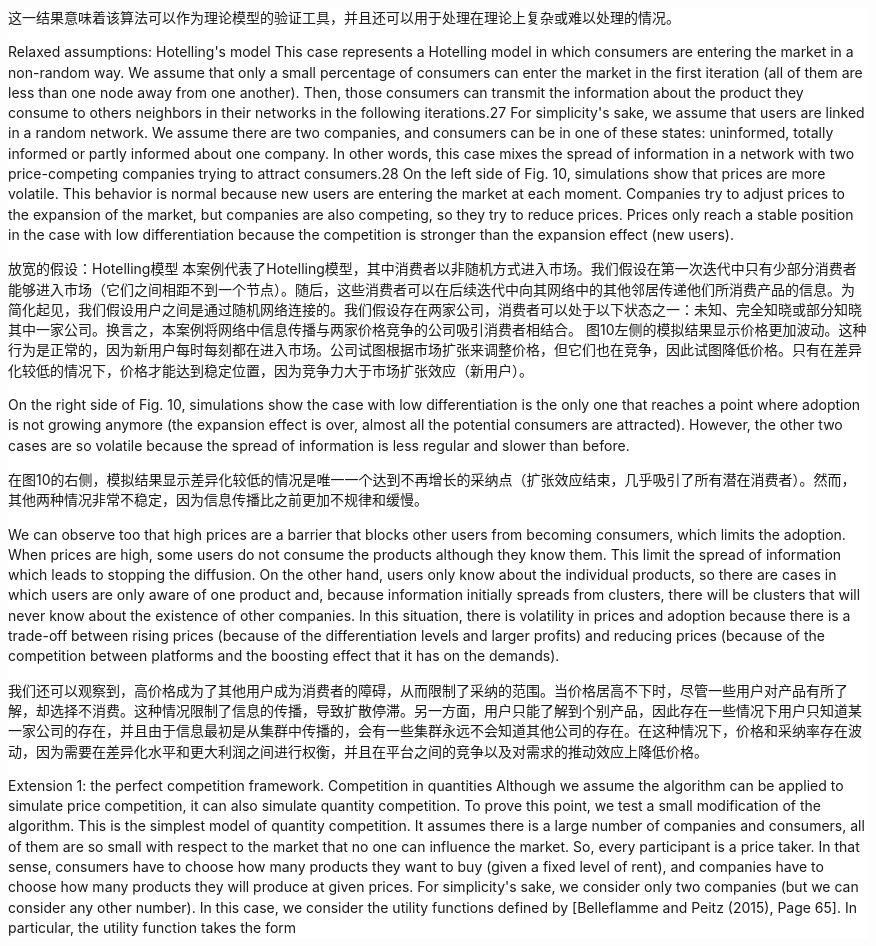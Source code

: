 这一结果意味着该算法可以作为理论模型的验证工具，并且还可以用于处理在理论上复杂或难以处理的情况。

Relaxed assumptions: Hotelling's model This case represents a Hotelling model in which consumers are entering the market in a non-random way. We assume that only a small percentage of consumers can enter the market in the first iteration (all of them are less than one node away from one another). Then, those consumers can transmit the information about the product they consume to others neighbors in their networks in the following iterations.27 For simplicity's sake, we assume that users are linked in a random network. We assume there are two companies, and consumers can be in one of these states: uninformed, totally informed or partly informed about one company. In other words, this case mixes the spread of information in a network with two price-competing companies trying to attract consumers.28
On the left side of Fig. 10, simulations show that prices are more volatile. This behavior is normal because new users are entering the market at each moment. Companies try to adjust prices to the expansion of the market, but companies are also competing, so they try to reduce prices. Prices only reach a stable position in the case with low differentiation because the competition is stronger than the expansion effect (new users).

放宽的假设：Hotelling模型
本案例代表了Hotelling模型，其中消费者以非随机方式进入市场。我们假设在第一次迭代中只有少部分消费者能够进入市场（它们之间相距不到一个节点）。随后，这些消费者可以在后续迭代中向其网络中的其他邻居传递他们所消费产品的信息。为简化起见，我们假设用户之间是通过随机网络连接的。我们假设存在两家公司，消费者可以处于以下状态之一：未知、完全知晓或部分知晓其中一家公司。换言之，本案例将网络中信息传播与两家价格竞争的公司吸引消费者相结合。
图10左侧的模拟结果显示价格更加波动。这种行为是正常的，因为新用户每时每刻都在进入市场。公司试图根据市场扩张来调整价格，但它们也在竞争，因此试图降低价格。只有在差异化较低的情况下，价格才能达到稳定位置，因为竞争力大于市场扩张效应（新用户）。

On the right side of Fig. 10, simulations show the case with low differentiation is the only one that reaches a point where adoption is not growing anymore (the expansion effect is over, almost all the potential consumers are attracted). However, the other two cases are so volatile because the spread of information is less regular and slower than before.

在图10的右侧，模拟结果显示差异化较低的情况是唯一一个达到不再增长的采纳点（扩张效应结束，几乎吸引了所有潜在消费者）。然而，其他两种情况非常不稳定，因为信息传播比之前更加不规律和缓慢。

We can observe too that high prices are a barrier that blocks other users from becoming consumers, which limits the adoption. When prices are high, some users do not consume the products although they know them. This limit the spread of information which leads to stopping the diffusion. On the other hand, users only know about the individual products, so there are cases in which users are only aware of one product and, because information initially spreads from clusters, there will be clusters that will never know about the existence of other companies. In this situation, there is volatility in prices and adoption because there is a trade-off between rising prices (because of the differentiation levels and larger profits) and reducing prices (because of the competition between platforms and the boosting effect that it has on the demands).

我们还可以观察到，高价格成为了其他用户成为消费者的障碍，从而限制了采纳的范围。当价格居高不下时，尽管一些用户对产品有所了解，却选择不消费。这种情况限制了信息的传播，导致扩散停滞。另一方面，用户只能了解到个别产品，因此存在一些情况下用户只知道某一家公司的存在，并且由于信息最初是从集群中传播的，会有一些集群永远不会知道其他公司的存在。在这种情况下，价格和采纳率存在波动，因为需要在差异化水平和更大利润之间进行权衡，并且在平台之间的竞争以及对需求的推动效应上降低价格。

Extension 1: the perfect competition framework. Competition in quantities Although we assume the algorithm can be applied to simulate price competition, it can also simulate quantity competition. To prove this point, we test a small modification of the algorithm. This is the simplest model of quantity competition. It assumes there is a large number of companies and consumers, all of them are so small with respect to the market that no one can influence the market. So, every participant is a price taker. In that sense, consumers have to choose how many products they want to buy (given a fixed level of rent), and companies have to choose how many products they will produce at given prices. For simplicity's sake, we consider only two companies (but we can consider any other number). In this case, we consider the utility functions defined by [Belleflamme and Peitz (2015), Page 65]. In particular, the utility function takes the form
